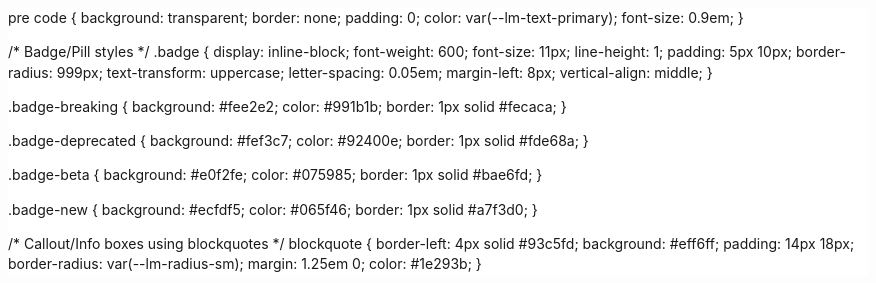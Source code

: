 pre code {
  background: transparent;
  border: none;
  padding: 0;
  color: var(--lm-text-primary);
  font-size: 0.9em;
}

/* Badge/Pill styles */
.badge {
  display: inline-block;
  font-weight: 600;
  font-size: 11px;
  line-height: 1;
  padding: 5px 10px;
  border-radius: 999px;
  text-transform: uppercase;
  letter-spacing: 0.05em;
  margin-left: 8px;
  vertical-align: middle;
}

.badge-breaking {
  background: #fee2e2;
  color: #991b1b;
  border: 1px solid #fecaca;
}

.badge-deprecated {
  background: #fef3c7;
  color: #92400e;
  border: 1px solid #fde68a;
}

.badge-beta {
  background: #e0f2fe;
  color: #075985;
  border: 1px solid #bae6fd;
}

.badge-new {
  background: #ecfdf5;
  color: #065f46;
  border: 1px solid #a7f3d0;
}

/* Callout/Info boxes using blockquotes */
blockquote {
  border-left: 4px solid #93c5fd;
  background: #eff6ff;
  padding: 14px 18px;
  border-radius: var(--lm-radius-sm);
  margin: 1.25em 0;
  color: #1e293b;
}
